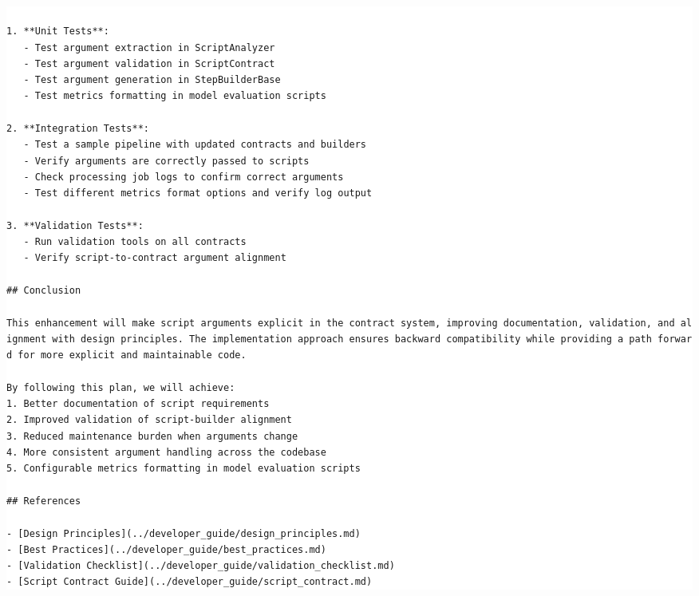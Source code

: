 ```

1. **Unit Tests**:
   - Test argument extraction in ScriptAnalyzer
   - Test argument validation in ScriptContract
   - Test argument generation in StepBuilderBase
   - Test metrics formatting in model evaluation scripts

2. **Integration Tests**:
   - Test a sample pipeline with updated contracts and builders
   - Verify arguments are correctly passed to scripts
   - Check processing job logs to confirm correct arguments
   - Test different metrics format options and verify log output

3. **Validation Tests**:
   - Run validation tools on all contracts
   - Verify script-to-contract argument alignment

## Conclusion

This enhancement will make script arguments explicit in the contract system, improving documentation, validation, and alignment with design principles. The implementation approach ensures backward compatibility while providing a path forward for more explicit and maintainable code.

By following this plan, we will achieve:
1. Better documentation of script requirements
2. Improved validation of script-builder alignment
3. Reduced maintenance burden when arguments change
4. More consistent argument handling across the codebase
5. Configurable metrics formatting in model evaluation scripts

## References

- [Design Principles](../developer_guide/design_principles.md)
- [Best Practices](../developer_guide/best_practices.md)
- [Validation Checklist](../developer_guide/validation_checklist.md)
- [Script Contract Guide](../developer_guide/script_contract.md)
